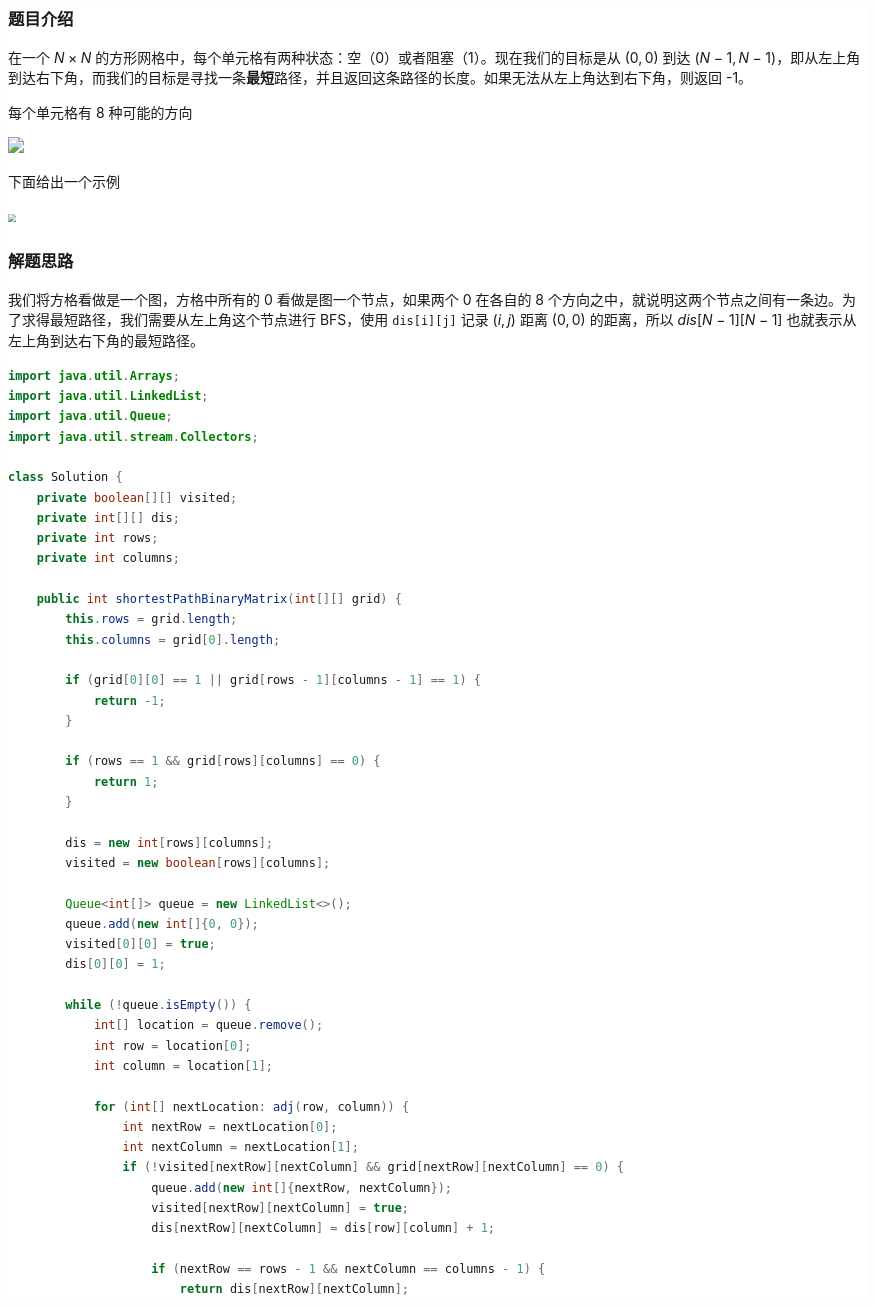 ### 题目介绍

在一个 $N \times N$ 的方形网格中，每个单元格有两种状态：空（0）或者阻塞（1）。现在我们的目标是从 $(0, 0)$ 到达 $(N-1, N-1)$，即从左上角到达右下角，而我们的目标是寻找一条**最短**路径，并且返回这条路径的长度。如果无法从左上角达到右下角，则返回 -1。

每个单元格有 8 种可能的方向

<img src="https://user-images.githubusercontent.com/29890094/105468824-5d1cfb00-5cd2-11eb-8c13-1c95a843b10e.png" width="20%"/>

下面给出一个示例

<img src="https://user-images.githubusercontent.com/29890094/105468989-95243e00-5cd2-11eb-8731-ec3d7b256b6c.png" style="zoom:50%;" >

### 解题思路

我们将方格看做是一个图，方格中所有的 0 看做是图一个节点，如果两个 0 在各自的 8 个方向之中，就说明这两个节点之间有一条边。为了求得最短路径，我们需要从左上角这个节点进行 BFS，使用 `dis[i][j]` 记录  $(i, j)$ 距离 $(0, 0)$ 的距离，所以 $dis[N-1][N-1]$ 也就表示从左上角到达右下角的最短路径。

```java
import java.util.Arrays;
import java.util.LinkedList;
import java.util.Queue;
import java.util.stream.Collectors;

class Solution {
    private boolean[][] visited;
    private int[][] dis;
    private int rows;
    private int columns;

    public int shortestPathBinaryMatrix(int[][] grid) {
        this.rows = grid.length;
        this.columns = grid[0].length;

        if (grid[0][0] == 1 || grid[rows - 1][columns - 1] == 1) {
            return -1;
        }

        if (rows == 1 && grid[rows][columns] == 0) {
            return 1;
        }

        dis = new int[rows][columns];
        visited = new boolean[rows][columns];

        Queue<int[]> queue = new LinkedList<>();
        queue.add(new int[]{0, 0});
        visited[0][0] = true;
        dis[0][0] = 1;

        while (!queue.isEmpty()) {
            int[] location = queue.remove();
            int row = location[0];
            int column = location[1];

            for (int[] nextLocation: adj(row, column)) {
                int nextRow = nextLocation[0];
                int nextColumn = nextLocation[1];
                if (!visited[nextRow][nextColumn] && grid[nextRow][nextColumn] == 0) {
                    queue.add(new int[]{nextRow, nextColumn});
                    visited[nextRow][nextColumn] = true;
                    dis[nextRow][nextColumn] = dis[row][column] + 1;

                    if (nextRow == rows - 1 && nextColumn == columns - 1) {
                        return dis[nextRow][nextColumn];
```